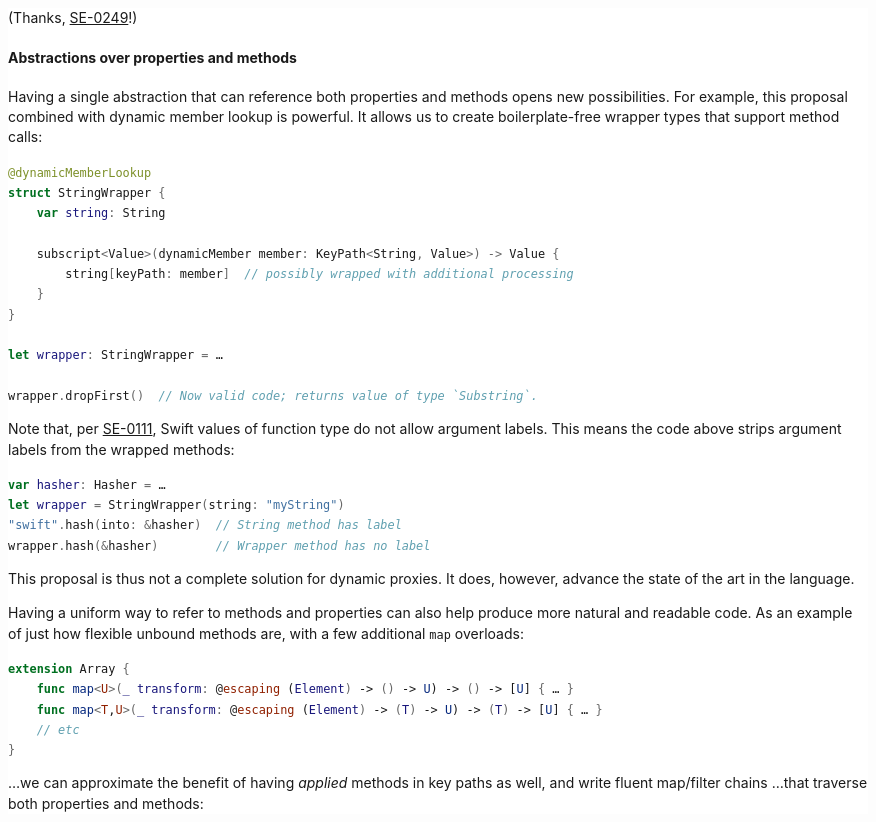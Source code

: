 (Thanks, [SE-0249](https://github.com/apple/swift-evolution/blob/master/proposals/0249-key-path-literal-function-expressions.md)!)

#### Abstractions over properties and methods

Having a single abstraction that can reference both properties and methods opens new possibilities. For example, this
proposal combined with dynamic member lookup is powerful. It allows us to create boilerplate-free wrapper types that
support method calls:

```swift
@dynamicMemberLookup
struct StringWrapper {
    var string: String

    subscript<Value>(dynamicMember member: KeyPath<String, Value>) -> Value {
        string[keyPath: member]  // possibly wrapped with additional processing
    }
}

let wrapper: StringWrapper = …

wrapper.dropFirst()  // Now valid code; returns value of type `Substring`.
```

Note that, per [SE-0111](https://github.com/apple/swift-evolution/blob/master/proposals/0111-remove-arg-label-type-significance.md),
Swift values of function type do not allow argument labels. This means the code above strips argument labels from the
wrapped methods:

```swift
var hasher: Hasher = …
let wrapper = StringWrapper(string: "myString")
"swift".hash(into: &hasher)  // String method has label
wrapper.hash(&hasher)        // Wrapper method has no label
```

This proposal is thus not a complete solution for dynamic proxies. It does, however, advance the state of the art in the
language.

Having a uniform way to refer to methods and properties can also help produce more natural and readable code. As an
example of just how flexible unbound methods are, with a few additional `map` overloads:

```swift
extension Array {
    func map<U>(_ transform: @escaping (Element) -> () -> U) -> () -> [U] { … }
    func map<T,U>(_ transform: @escaping (Element) -> (T) -> U) -> (T) -> [U] { … }
    // etc
}
```

…we can approximate the benefit of having _applied_ methods in key paths as well, and write fluent map/filter chains
…that traverse both properties and methods:
